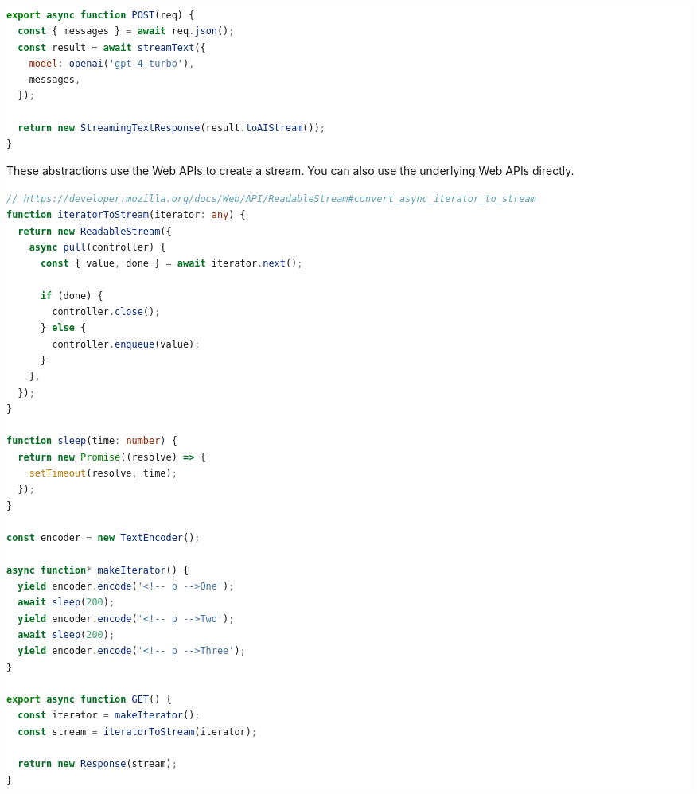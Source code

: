 ```js filename="app/api/chat/route.js" switcher
export async function POST(req) {
  const { messages } = await req.json();
  const result = await streamText({
    model: openai('gpt-4-turbo'),
    messages,
  });

  return new StreamingTextResponse(result.toAIStream());
}
```

These abstractions use the Web APIs to create a stream. You can also use the underlying Web APIs directly.

```ts filename="app/api/route.ts" switcher
// https://developer.mozilla.org/docs/Web/API/ReadableStream#convert_async_iterator_to_stream
function iteratorToStream(iterator: any) {
  return new ReadableStream({
    async pull(controller) {
      const { value, done } = await iterator.next();

      if (done) {
        controller.close();
      } else {
        controller.enqueue(value);
      }
    },
  });
}

function sleep(time: number) {
  return new Promise((resolve) => {
    setTimeout(resolve, time);
  });
}

const encoder = new TextEncoder();

async function* makeIterator() {
  yield encoder.encode('<!-- p -->One');
  await sleep(200);
  yield encoder.encode('<!-- p -->Two');
  await sleep(200);
  yield encoder.encode('<!-- p -->Three');
}

export async function GET() {
  const iterator = makeIterator();
  const stream = iteratorToStream(iterator);

  return new Response(stream);
}
```
